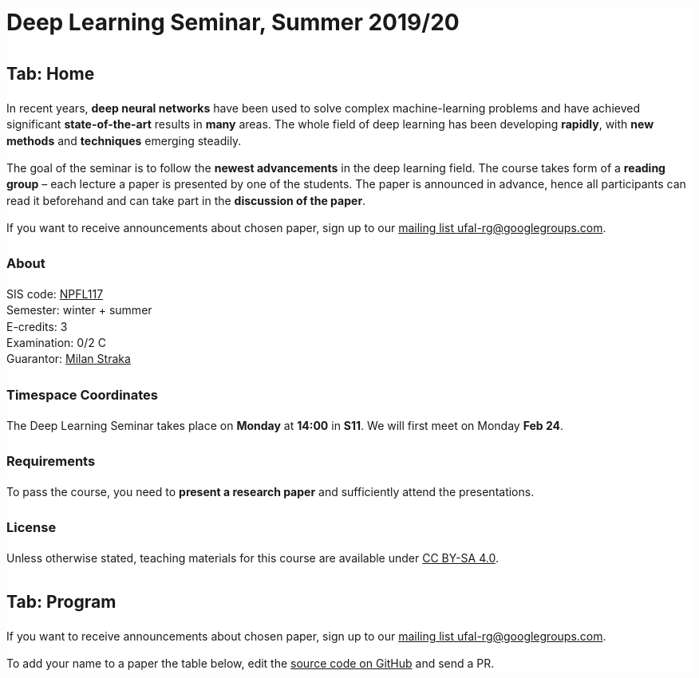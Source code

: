 # Deep Learning Seminar, Summer 2019/20

## Tab: Home

In recent years, **deep neural networks** have been used to solve complex
machine-learning problems and have achieved significant **state-of-the-art**
results in **many** areas. The whole field of deep learning has been developing
**rapidly**, with **new methods** and **techniques** emerging steadily.

The goal of the seminar is to follow the **newest advancements** in the deep
learning field. The course takes form of a **reading group** – each lecture
a paper is presented by one of the students. The paper is announced in advance,
hence all participants can read it beforehand and can take part in the
**discussion of the paper**.

If you want to receive announcements about chosen paper, sign up to our
[mailing list ufal-rg@googlegroups.com](https://groups.google.com/forum/#!forum/ufal-rg).

### About

SIS code: [NPFL117](https://is.cuni.cz/studium/eng/predmety/index.php?do=predmet&kod=NPFL117)<br>
Semester: winter + summer<br>
E-credits: 3<br>
Examination: 0/2 C<br>
Guarantor: [Milan Straka](https://ufal.mff.cuni.cz/milan-straka)

### Timespace Coordinates

The Deep Learning Seminar takes place on **Monday** at **14:00** in **S11**. We will first meet on Monday **Feb 24**.

### Requirements

To pass the course, you need to **present a research paper** and sufficiently
attend the presentations.

### License

Unless otherwise stated, teaching materials for this course are available under
[CC BY-SA 4.0](https://creativecommons.org/licenses/by-sa/4.0/).

## Tab: Program

If you want to receive announcements about chosen paper, sign up to our
[mailing list ufal-rg@googlegroups.com](https://groups.google.com/forum/#!forum/ufal-rg).

To add your name to a paper the table below, edit the
[source code on GitHub](https://github.com/ufal/npfl117/edit/master/1920-summer/README.md) and send a PR.

<div class="program"><style>
  .program td { vertical-align: middle !important}
  .program tr>td:nth-of-type(1), .program tr>td:nth-of-type(2) {white-space: nowrap}
</style>
